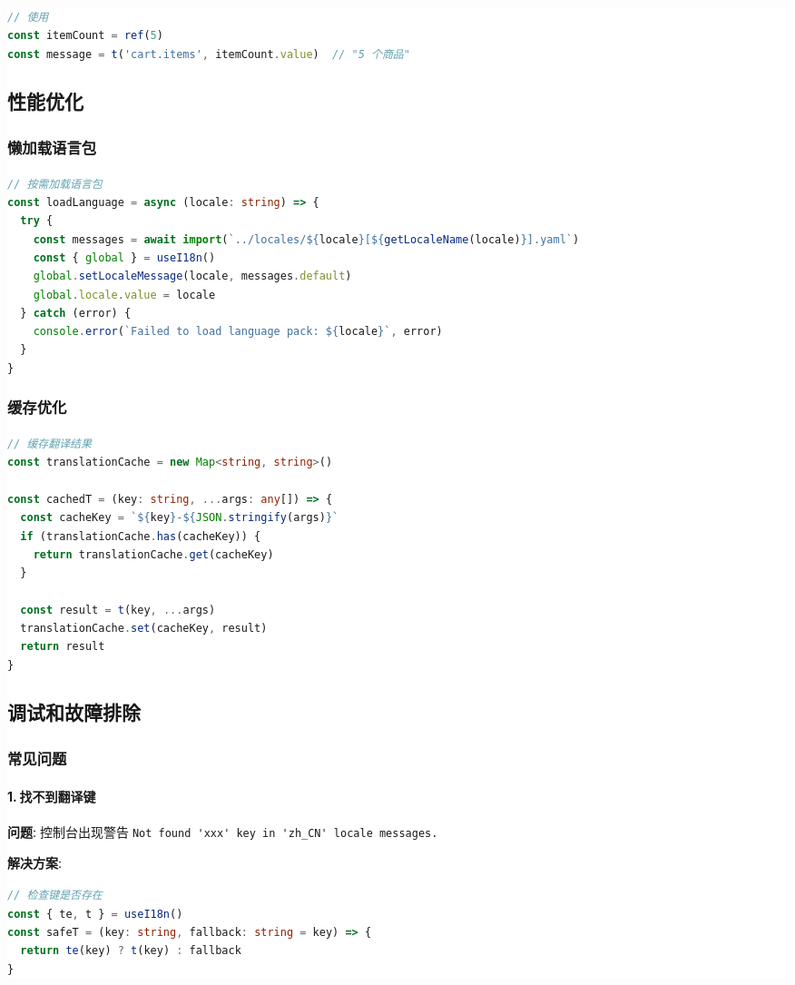 ```typescript
// 使用
const itemCount = ref(5)
const message = t('cart.items', itemCount.value)  // "5 个商品"
```

## 性能优化

### 懒加载语言包

```typescript
// 按需加载语言包
const loadLanguage = async (locale: string) => {
  try {
    const messages = await import(`../locales/${locale}[${getLocaleName(locale)}].yaml`)
    const { global } = useI18n()
    global.setLocaleMessage(locale, messages.default)
    global.locale.value = locale
  } catch (error) {
    console.error(`Failed to load language pack: ${locale}`, error)
  }
}
```

### 缓存优化

```typescript
// 缓存翻译结果
const translationCache = new Map<string, string>()

const cachedT = (key: string, ...args: any[]) => {
  const cacheKey = `${key}-${JSON.stringify(args)}`
  if (translationCache.has(cacheKey)) {
    return translationCache.get(cacheKey)
  }
  
  const result = t(key, ...args)
  translationCache.set(cacheKey, result)
  return result
}
```

## 调试和故障排除

### 常见问题

#### 1. 找不到翻译键

**问题**: 控制台出现警告 `Not found 'xxx' key in 'zh_CN' locale messages.`

**解决方案**:
```typescript
// 检查键是否存在
const { te, t } = useI18n()
const safeT = (key: string, fallback: string = key) => {
  return te(key) ? t(key) : fallback
}
```
